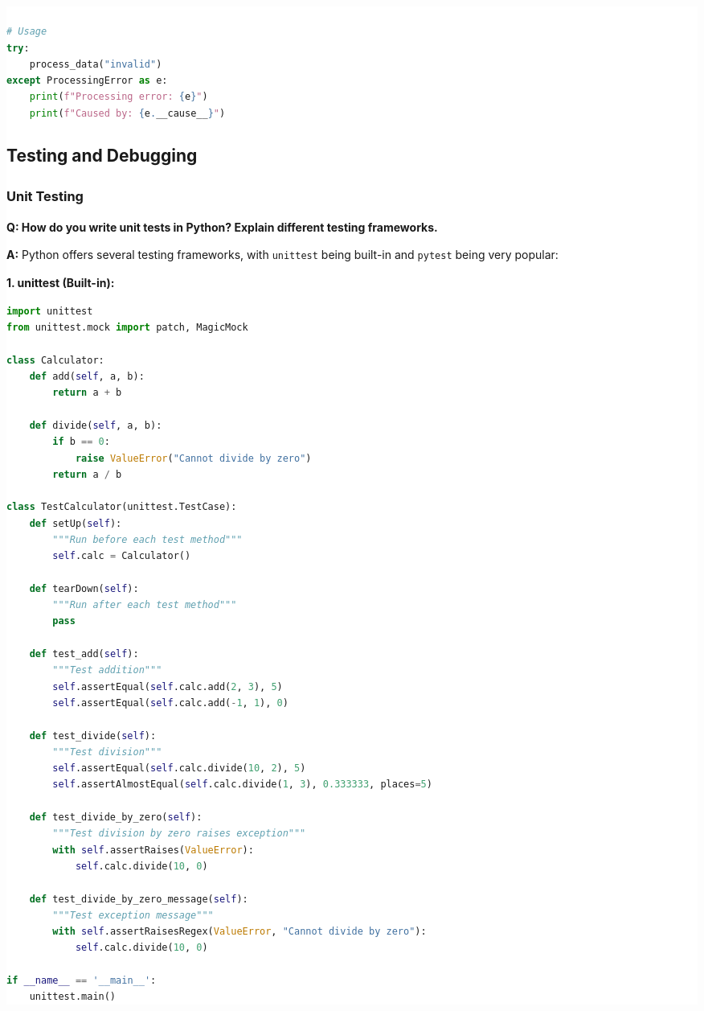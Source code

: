```python

# Usage
try:
    process_data("invalid")
except ProcessingError as e:
    print(f"Processing error: {e}")
    print(f"Caused by: {e.__cause__}")
```

## Testing and Debugging

### Unit Testing

**Q: How do you write unit tests in Python? Explain different testing frameworks.**

**A:** Python offers several testing frameworks, with `unittest` being built-in and `pytest` being very popular:

**1. unittest (Built-in):**
```python
import unittest
from unittest.mock import patch, MagicMock

class Calculator:
    def add(self, a, b):
        return a + b
    
    def divide(self, a, b):
        if b == 0:
            raise ValueError("Cannot divide by zero")
        return a / b

class TestCalculator(unittest.TestCase):
    def setUp(self):
        """Run before each test method"""
        self.calc = Calculator()
    
    def tearDown(self):
        """Run after each test method"""
        pass
    
    def test_add(self):
        """Test addition"""
        self.assertEqual(self.calc.add(2, 3), 5)
        self.assertEqual(self.calc.add(-1, 1), 0)
    
    def test_divide(self):
        """Test division"""
        self.assertEqual(self.calc.divide(10, 2), 5)
        self.assertAlmostEqual(self.calc.divide(1, 3), 0.333333, places=5)
    
    def test_divide_by_zero(self):
        """Test division by zero raises exception"""
        with self.assertRaises(ValueError):
            self.calc.divide(10, 0)
    
    def test_divide_by_zero_message(self):
        """Test exception message"""
        with self.assertRaisesRegex(ValueError, "Cannot divide by zero"):
            self.calc.divide(10, 0)

if __name__ == '__main__':
    unittest.main()
```